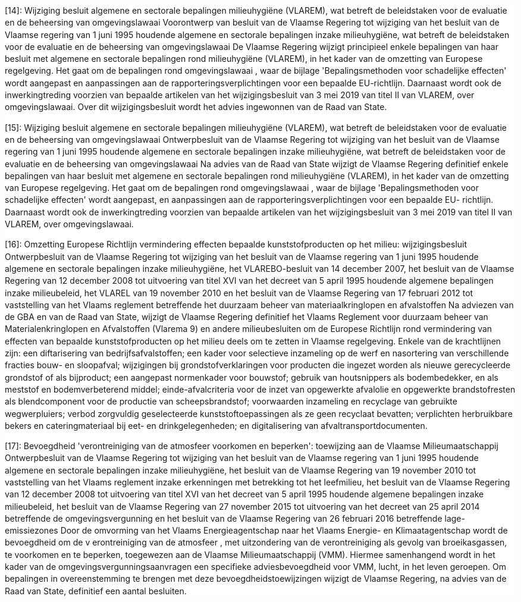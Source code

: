 \[14\]: Wijziging besluit algemene en sectorale bepalingen milieuhygiëne (VLAREM), wat betreft de beleidstaken voor de evaluatie en de beheersing van omgevingslawaai Voorontwerp van besluit van de Vlaamse Regering tot wijziging van het besluit van de Vlaamse regering van 1 juni 1995 houdende algemene en sectorale bepalingen inzake milieuhygiëne, wat betreft de beleidstaken voor de evaluatie en de beheersing van omgevingslawaai  De Vlaamse Regering wijzigt principieel enkele bepalingen van haar  besluit met algemene en sectorale bepalingen rond milieuhygiëne (VLAREM), in het kader van de omzetting van Europese regelgeving. Het gaat om de bepalingen rond omgevingslawaai , waar de bijlage 'Bepalingsmethoden voor schadelijke effecten' wordt aangepast en aanpassingen aan de rapporteringsverplichtingen voor een bepaalde EU-richtlijn. Daarnaast wordt ook de inwerkingtreding voorzien van bepaalde artikelen van het wijzigingsbesluit van 3 mei 2019 van titel II van VLAREM, over omgevingslawaai. Over dit wijzigingsbesluit wordt het advies ingewonnen van de Raad van State.

\[15\]: Wijziging besluit algemene en sectorale bepalingen milieuhygiëne (VLAREM), wat betreft de beleidstaken voor de evaluatie en de beheersing van omgevingslawaai Ontwerpbesluit van de Vlaamse Regering tot wijziging van het besluit van de Vlaamse regering van 1 juni 1995 houdende algemene en sectorale bepalingen inzake milieuhygiëne, wat betreft de beleidstaken voor de evaluatie en de beheersing van omgevingslawaai  Na advies van de Raad van State  wijzigt  de Vlaamse Regering definitief enkele bepalingen van haar  besluit met algemene en sectorale bepalingen rond milieuhygiëne (VLAREM), in het kader van de omzetting van Europese regelgeving. Het gaat om de bepalingen rond omgevingslawaai , waar de bijlage 'Bepalingsmethoden voor schadelijke effecten' wordt aangepast, en aanpassingen aan de rapporteringsverplichtingen voor een bepaalde EU- richtlijn. Daarnaast wordt ook de inwerkingtreding voorzien van bepaalde artikelen van het wijzigingsbesluit van 3 mei 2019 van titel II van VLAREM, over omgevingslawaai.

\[16\]: Omzetting Europese Richtlijn vermindering effecten bepaalde kunststofproducten op het milieu: wijzigingsbesluit Ontwerpbesluit van de Vlaamse Regering tot wijziging van het besluit van de Vlaamse regering van 1 juni 1995 houdende algemene en sectorale bepalingen inzake milieuhygiëne, het VLAREBO-besluit van 14 december 2007, het besluit van de Vlaamse Regering van 12 december 2008 tot uitvoering van titel XVI van het decreet van 5 april 1995 houdende algemene bepalingen inzake milieubeleid, het VLAREL van 19 november 2010 en het besluit van de Vlaamse Regering van 17 februari 2012 tot vaststelling van het Vlaams reglement betreffende het duurzaam beheer van materiaalkringlopen en afvalstoffen  Na adviezen van de GBA en van de Raad van State, wijzigt de Vlaamse Regering definitief het Vlaams Reglement voor duurzaam beheer van Materialenkringlopen en Afvalstoffen (Vlarema 9) en andere milieubesluiten om de Europese Richtlijn rond vermindering van effecten van bepaalde kunststofproducten op het milieu deels om te zetten in Vlaamse regelgeving. Enkele van de krachtlijnen zijn: een diftarisering van bedrijfsafvalstoffen; een kader voor selectieve inzameling op de werf en nasortering van verschillende fracties bouw- en sloopafval; wijzigingen bij grondstofverklaringen voor producten die ingezet worden als nieuwe gerecycleerde grondstof of als bijproduct; een aangepast normenkader voor bouwstof; gebruik van houtsnippers als bodembedekker, en als meststof en bodemverbeterend middel; einde-afvalcriteria voor de inzet van opgewerkte afvalolie en opgewerkte brandstofresten als blendcomponent voor de productie van scheepsbrandstof; voorwaarden inzameling en recyclage van gebruikte wegwerpluiers; verbod zorgvuldig geselecteerde kunststoftoepassingen als ze geen recyclaat bevatten; verplichten herbruikbare bekers en cateringmateriaal bij eet- en drinkgelegenheden; en digitalisering van afvaltransportdocumenten.

\[17\]: Bevoegdheid 'verontreiniging van de atmosfeer voorkomen en beperken': toewijzing aan de Vlaamse Milieumaatschappij Ontwerpbesluit van de Vlaamse Regering tot wijziging van het besluit van de Vlaamse regering van 1 juni 1995 houdende algemene en sectorale bepalingen inzake milieuhygiëne, het besluit van de Vlaamse Regering van 19 november 2010 tot vaststelling van het Vlaams reglement inzake erkenningen met betrekking tot het leefmilieu, het besluit van de Vlaamse Regering van 12 december 2008 tot uitvoering van titel XVI van het decreet van 5 april 1995 houdende algemene bepalingen inzake milieubeleid, het besluit van de Vlaamse Regering van 27 november 2015 tot uitvoering van het decreet van 25 april 2014 betreffende de omgevingsvergunning en het besluit van de Vlaamse Regering van 26 februari 2016 betreffende lage-emissiezones  Door de omvorming van het Vlaams Energieagentschap naar het Vlaams Energie- en Klimaatagentschap wordt de bevoegdheid om de v erontreiniging van de atmosfeer , met uitzondering van de verontreiniging als gevolg van broeikasgassen, te voorkomen en te beperken, toegewezen aan de Vlaamse Milieumaatschappij (VMM). Hiermee samenhangend wordt in het kader van de omgevingsvergunningsaanvragen een specifieke adviesbevoegdheid voor VMM, lucht, in het leven geroepen. Om bepalingen in overeenstemming te brengen met deze bevoegdheidstoewijzingen  wijzigt de Vlaamse Regering, na advies van de Raad van State, definitief   een  aantal besluiten.

